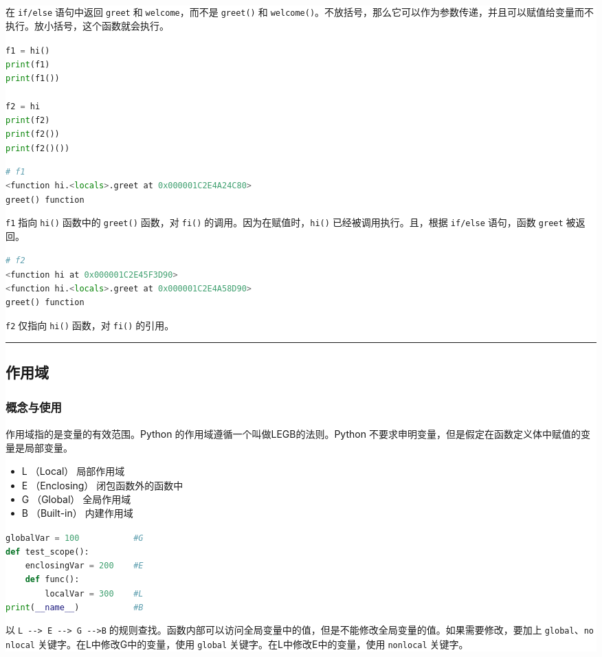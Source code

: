 在 `if/else` 语句中返回 `greet` 和 `welcome`，而不是 `greet()` 和 `welcome()`。不放括号，那么它可以作为参数传递，并且可以赋值给变量而不执行。放小括号，这个函数就会执行。

```python
f1 = hi()
print(f1)
print(f1())

f2 = hi
print(f2)
print(f2())
print(f2()())
```

```python
# f1
<function hi.<locals>.greet at 0x000001C2E4A24C80>
greet() function
```

`f1` 指向 `hi()` 函数中的 `greet()` 函数，对 `fi()` 的调用。因为在赋值时，`hi()` 已经被调用执行。且，根据 `if/else` 语句，函数 `greet` 被返回。

```python
# f2
<function hi at 0x000001C2E45F3D90>
<function hi.<locals>.greet at 0x000001C2E4A58D90>
greet() function
```

`f2` 仅指向 `hi()` 函数，对 `fi()` 的引用。

***

## 作用域

### 概念与使用

作用域指的是变量的有效范围。Python 的作用域遵循一个叫做LEGB的法则。Python 不要求申明变量，但是假定在函数定义体中赋值的变量是局部变量。

- L （Local） 局部作用域
- E （Enclosing） 闭包函数外的函数中
- G （Global） 全局作用域
- B （Built-in） 内建作用域

```python
globalVar = 100           #G
def test_scope():
    enclosingVar = 200    #E
    def func():
        localVar = 300    #L
print(__name__)           #B
```

以 `L --> E --> G -->B` 的规则查找。函数内部可以访问全局变量中的值，但是不能修改全局变量的值。如果需要修改，要加上 `global`、`nonlocal` 关键字。在L中修改G中的变量，使用 `global` 关键字。在L中修改E中的变量，使用 `nonlocal` 关键字。
